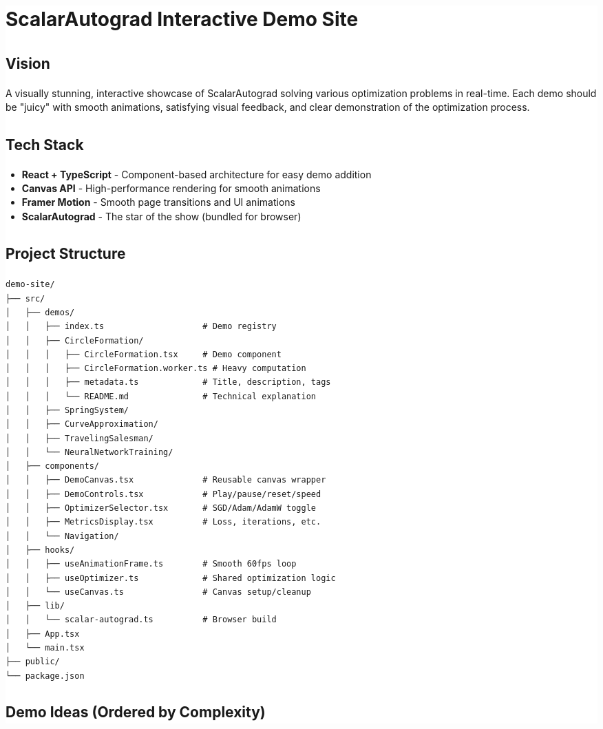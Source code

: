 # ScalarAutograd Interactive Demo Site

## Vision
A visually stunning, interactive showcase of ScalarAutograd solving various optimization problems in real-time. Each demo should be "juicy" with smooth animations, satisfying visual feedback, and clear demonstration of the optimization process.

## Tech Stack
- **React + TypeScript** - Component-based architecture for easy demo addition
- **Canvas API** - High-performance rendering for smooth animations
- **Framer Motion** - Smooth page transitions and UI animations
- **ScalarAutograd** - The star of the show (bundled for browser)

## Project Structure
```
demo-site/
├── src/
│   ├── demos/
│   │   ├── index.ts                    # Demo registry
│   │   ├── CircleFormation/
│   │   │   ├── CircleFormation.tsx     # Demo component
│   │   │   ├── CircleFormation.worker.ts # Heavy computation
│   │   │   ├── metadata.ts             # Title, description, tags
│   │   │   └── README.md               # Technical explanation
│   │   ├── SpringSystem/
│   │   ├── CurveApproximation/
│   │   ├── TravelingSalesman/
│   │   └── NeuralNetworkTraining/
│   ├── components/
│   │   ├── DemoCanvas.tsx              # Reusable canvas wrapper
│   │   ├── DemoControls.tsx            # Play/pause/reset/speed
│   │   ├── OptimizerSelector.tsx       # SGD/Adam/AdamW toggle
│   │   ├── MetricsDisplay.tsx          # Loss, iterations, etc.
│   │   └── Navigation/
│   ├── hooks/
│   │   ├── useAnimationFrame.ts        # Smooth 60fps loop
│   │   ├── useOptimizer.ts             # Shared optimization logic
│   │   └── useCanvas.ts                # Canvas setup/cleanup
│   ├── lib/
│   │   └── scalar-autograd.ts          # Browser build
│   ├── App.tsx
│   └── main.tsx
├── public/
└── package.json
```

## Demo Ideas (Ordered by Complexity)
